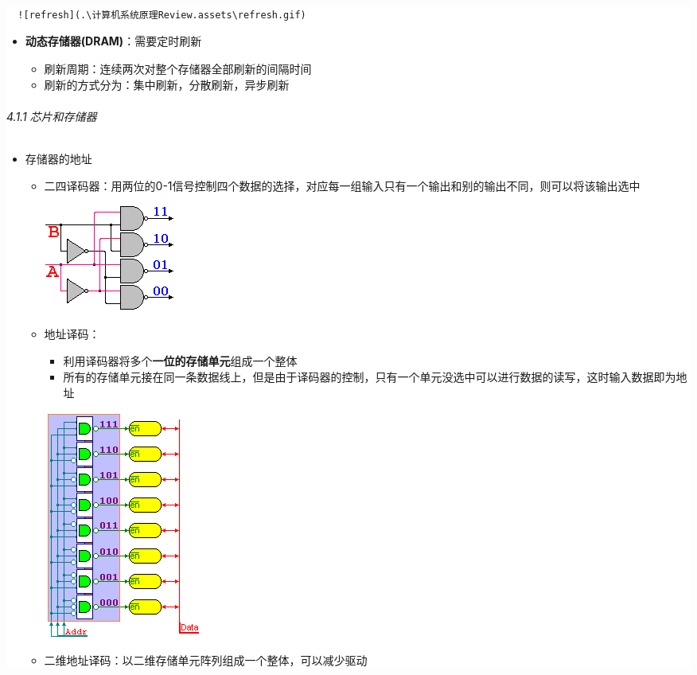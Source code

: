       ![refresh](.\计算机系统原理Review.assets\refresh.gif)

  - **动态存储器(DRAM)**：需要定时刷新

    - 刷新周期：连续两次对整个存储器全部刷新的间隔时间
    - 刷新的方式分为：集中刷新，分散刷新，异步刷新

###### 4.1.1 芯片和存储器

- 存储器的地址

  - 二四译码器：用两位的0-1信号控制四个数据的选择，对应每一组输入只有一个输出和别的输出不同，则可以将该输出选中

    ![decode24](.\计算机系统原理Review.assets\decode24-1597060116440.gif)

  - 地址译码：

    - 利用译码器将多个**一位的存储单元**组成一个整体
    - 所有的存储单元接在同一条数据线上，但是由于译码器的控制，只有一个单元没选中可以进行数据的读写，这时输入数据即为地址

    ![decode](.\计算机系统原理Review.assets\decode-1597060136379.gif)

  - 二维地址译码：以二维存储单元阵列组成一个整体，可以减少驱动
